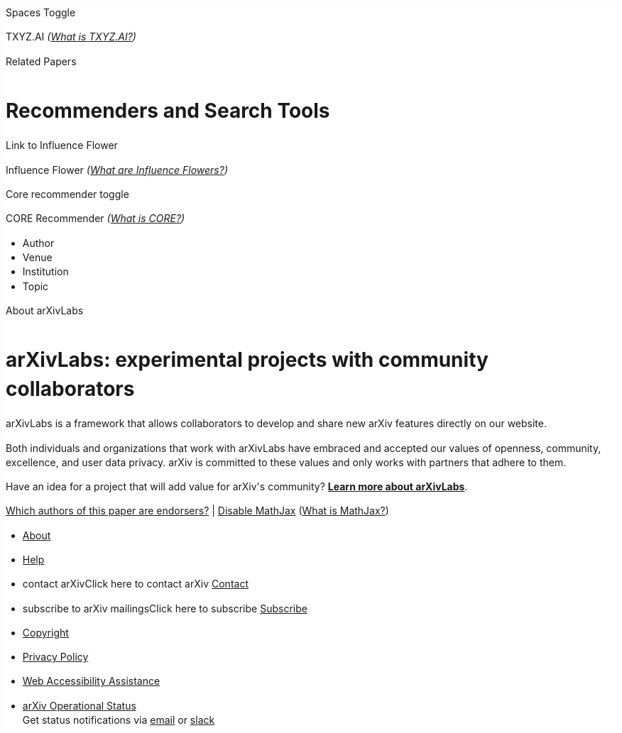 Spaces Toggle

TXYZ.AI *([What is TXYZ.AI?](https://txyz.ai))*

Related Papers

# Recommenders and Search Tools

Link to Influence Flower

Influence Flower *([What are Influence Flowers?](https://influencemap.cmlab.dev/))*

Core recommender toggle

CORE Recommender *([What is CORE?](https://core.ac.uk/services/recommender))*

* Author
* Venue
* Institution
* Topic


About arXivLabs

# arXivLabs: experimental projects with community collaborators

arXivLabs is a framework that allows collaborators to develop and share new arXiv features directly on our website.

Both individuals and organizations that work with arXivLabs have embraced and accepted our values of openness, community, excellence, and user data privacy. arXiv is committed to these values and only works with partners that adhere to them.

Have an idea for a project that will add value for arXiv's community? [**Learn more about arXivLabs**](https://info.arxiv.org/labs/index.html).

[Which authors of this paper are endorsers?](/auth/show-endorsers/2402.07867) |
[Disable MathJax](javascript:setMathjaxCookie()) ([What is MathJax?](https://info.arxiv.org/help/mathjax.html))



* [About](https://info.arxiv.org/about)
* [Help](https://info.arxiv.org/help)

* contact arXivClick here to contact arXiv
   [Contact](https://info.arxiv.org/help/contact.html)
* subscribe to arXiv mailingsClick here to subscribe
   [Subscribe](https://info.arxiv.org/help/subscribe)



* [Copyright](https://info.arxiv.org/help/license/index.html)
* [Privacy Policy](https://info.arxiv.org/help/policies/privacy_policy.html)

* [Web Accessibility Assistance](https://info.arxiv.org/help/web_accessibility.html)
* [arXiv Operational Status](https://status.arxiv.org)   
  Get status notifications via
  [email](https://subscribe.sorryapp.com/24846f03/email/new)
  or [slack](https://subscribe.sorryapp.com/24846f03/slack/new)
